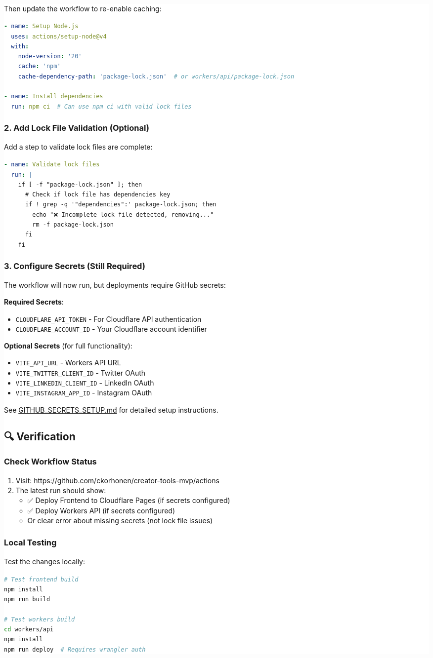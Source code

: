 Then update the workflow to re-enable caching:
```yaml
- name: Setup Node.js
  uses: actions/setup-node@v4
  with:
    node-version: '20'
    cache: 'npm'
    cache-dependency-path: 'package-lock.json'  # or workers/api/package-lock.json

- name: Install dependencies
  run: npm ci  # Can use npm ci with valid lock files
```

### 2. Add Lock File Validation (Optional)
Add a step to validate lock files are complete:
```yaml
- name: Validate lock files
  run: |
    if [ -f "package-lock.json" ]; then
      # Check if lock file has dependencies key
      if ! grep -q '"dependencies":' package-lock.json; then
        echo "❌ Incomplete lock file detected, removing..."
        rm -f package-lock.json
      fi
    fi
```

### 3. Configure Secrets (Still Required)
The workflow will now run, but deployments require GitHub secrets:

**Required Secrets**:
- `CLOUDFLARE_API_TOKEN` - For Cloudflare API authentication
- `CLOUDFLARE_ACCOUNT_ID` - Your Cloudflare account identifier

**Optional Secrets** (for full functionality):
- `VITE_API_URL` - Workers API URL
- `VITE_TWITTER_CLIENT_ID` - Twitter OAuth
- `VITE_LINKEDIN_CLIENT_ID` - LinkedIn OAuth
- `VITE_INSTAGRAM_APP_ID` - Instagram OAuth

See [GITHUB_SECRETS_SETUP.md](./GITHUB_SECRETS_SETUP.md) for detailed setup instructions.

## 🔍 Verification

### Check Workflow Status
1. Visit: https://github.com/ckorhonen/creator-tools-mvp/actions
2. The latest run should show:
   - ✅ Deploy Frontend to Cloudflare Pages (if secrets configured)
   - ✅ Deploy Workers API (if secrets configured)
   - Or clear error about missing secrets (not lock file issues)

### Local Testing
Test the changes locally:
```bash
# Test frontend build
npm install
npm run build

# Test workers build
cd workers/api
npm install
npm run deploy  # Requires wrangler auth
```
